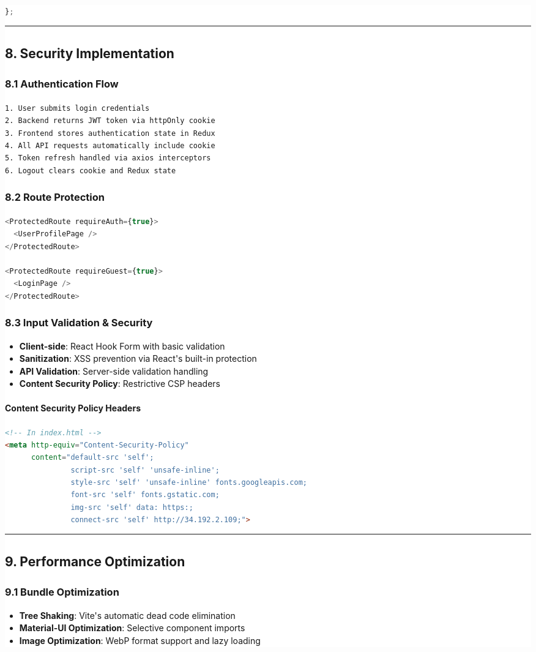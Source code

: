 ```typescript
};
```

---

## 8. Security Implementation

### 8.1 Authentication Flow
```
1. User submits login credentials
2. Backend returns JWT token via httpOnly cookie
3. Frontend stores authentication state in Redux
4. All API requests automatically include cookie
5. Token refresh handled via axios interceptors
6. Logout clears cookie and Redux state
```

### 8.2 Route Protection
```typescript
<ProtectedRoute requireAuth={true}>
  <UserProfilePage />
</ProtectedRoute>

<ProtectedRoute requireGuest={true}>
  <LoginPage />
</ProtectedRoute>
```

### 8.3 Input Validation & Security
- **Client-side**: React Hook Form with basic validation
- **Sanitization**: XSS prevention via React's built-in protection
- **API Validation**: Server-side validation handling
- **Content Security Policy**: Restrictive CSP headers

#### Content Security Policy Headers
```html
<!-- In index.html -->
<meta http-equiv="Content-Security-Policy" 
      content="default-src 'self'; 
               script-src 'self' 'unsafe-inline'; 
               style-src 'self' 'unsafe-inline' fonts.googleapis.com; 
               font-src 'self' fonts.gstatic.com; 
               img-src 'self' data: https:; 
               connect-src 'self' http://34.192.2.109;">
```

---

## 9. Performance Optimization

### 9.1 Bundle Optimization
- **Tree Shaking**: Vite's automatic dead code elimination
- **Material-UI Optimization**: Selective component imports
- **Image Optimization**: WebP format support and lazy loading
